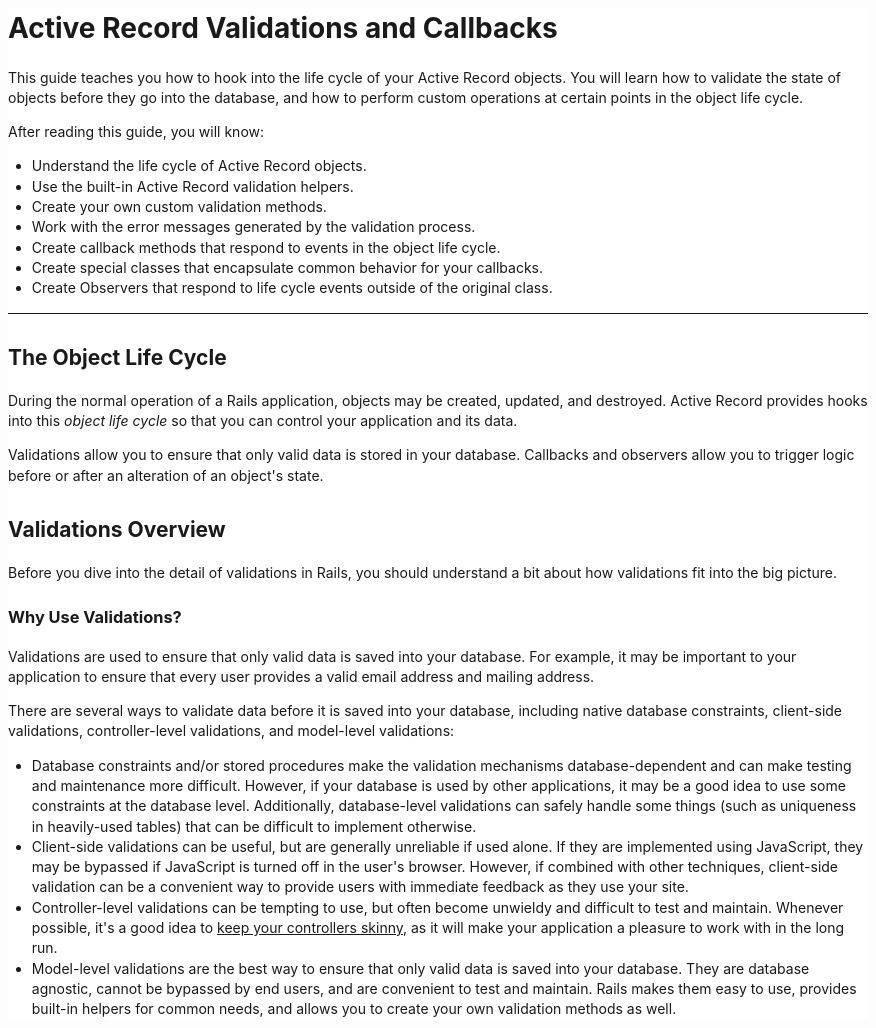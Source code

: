 Active Record Validations and Callbacks
=======================================

This guide teaches you how to hook into the life cycle of your Active Record objects. You will learn how to validate the state of objects before they go into the database, and how to perform custom operations at certain points in the object life cycle.

After reading this guide, you will know:

* Understand the life cycle of Active Record objects.
* Use the built-in Active Record validation helpers.
* Create your own custom validation methods.
* Work with the error messages generated by the validation process.
* Create callback methods that respond to events in the object life cycle.
* Create special classes that encapsulate common behavior for your callbacks.
* Create Observers that respond to life cycle events outside of the original class.

--------------------------------------------------------------------------------

The Object Life Cycle
---------------------

During the normal operation of a Rails application, objects may be created, updated, and destroyed. Active Record provides hooks into this <em>object life cycle</em> so that you can control your application and its data.

Validations allow you to ensure that only valid data is stored in your database. Callbacks and observers allow you to trigger logic before or after an alteration of an object's state.

Validations Overview
--------------------

Before you dive into the detail of validations in Rails, you should understand a bit about how validations fit into the big picture.

### Why Use Validations?

Validations are used to ensure that only valid data is saved into your database. For example, it may be important to your application to ensure that every user provides a valid email address and mailing address.

There are several ways to validate data before it is saved into your database, including native database constraints, client-side validations, controller-level validations, and model-level validations:

* Database constraints and/or stored procedures make the validation mechanisms database-dependent and can make testing and maintenance more difficult. However, if your database is used by other applications, it may be a good idea to use some constraints at the database level. Additionally, database-level validations can safely handle some things (such as uniqueness in heavily-used tables) that can be difficult to implement otherwise.
* Client-side validations can be useful, but are generally unreliable if used alone. If they are implemented using JavaScript, they may be bypassed if JavaScript is turned off in the user's browser. However, if combined with other techniques, client-side validation can be a convenient way to provide users with immediate feedback as they use your site.
* Controller-level validations can be tempting to use, but often become unwieldy and difficult to test and maintain. Whenever possible, it's a good idea to [keep your controllers skinny](http://weblog.jamisbuck.org/2006/10/18/skinny-controller-fat-model), as it will make your application a pleasure to work with in the long run.
* Model-level validations are the best way to ensure that only valid data is saved into your database. They are database agnostic, cannot be bypassed by end users, and are convenient to test and maintain. Rails makes them easy to use, provides built-in helpers for common needs, and allows you to create your own validation methods as well.
